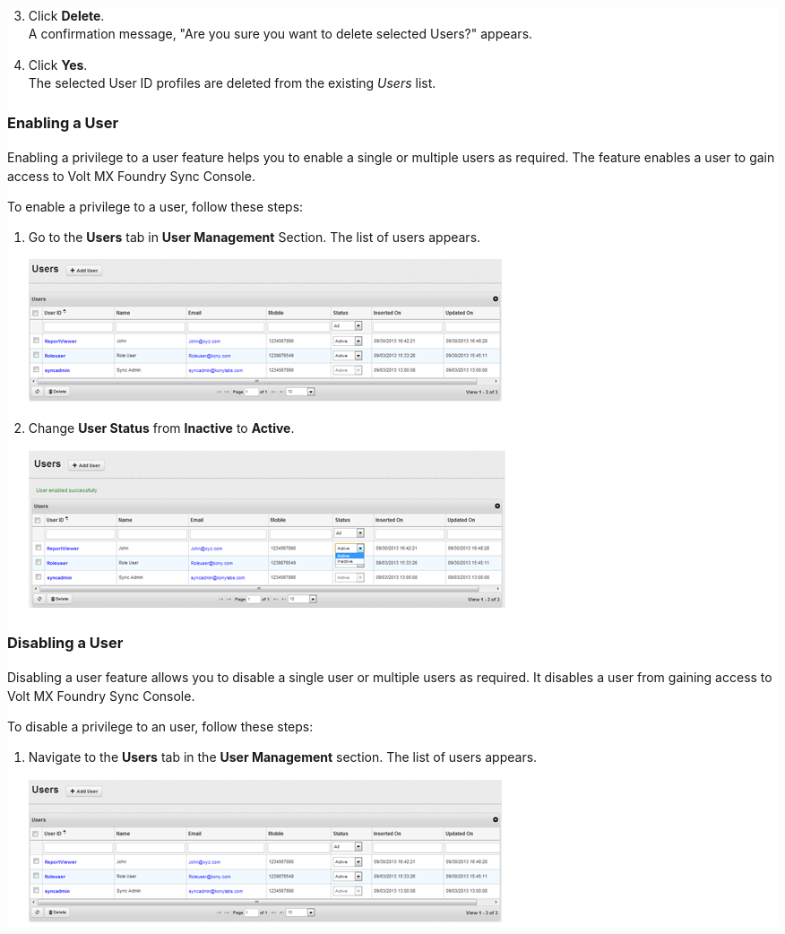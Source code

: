 3.  Click **Delete**.  
    A confirmation message, "Are you sure you want to delete selected Users?" appears.  
    
4.  Click **Yes**.  
    The selected User ID profiles are deleted from the existing _Users_ list.

### Enabling a User

Enabling a privilege to a user feature helps you to enable a single or multiple users as required. The feature enables a user to gain access to Volt MX Foundry Sync Console.

To enable a privilege to a user, follow these steps:

1.  Go to the **Users** tab in **User Management** Section. The list of users appears.
    
    ![](Resources/Images/enable_user.png)
    
2.  Change **User Status** from **Inactive** to **Active**.
    
    ![](Resources/Images/enable_user_popup.png)
    

### Disabling a User

Disabling a user feature allows you to disable a single user or multiple users as required. It disables a user from gaining access to Volt MX Foundry Sync Console.

To disable a privilege to an user, follow these steps:

1.  Navigate to the **Users** tab in the **User Management** section. The list of users appears.
    
    ![](Resources/Images/enable_user.png)
    